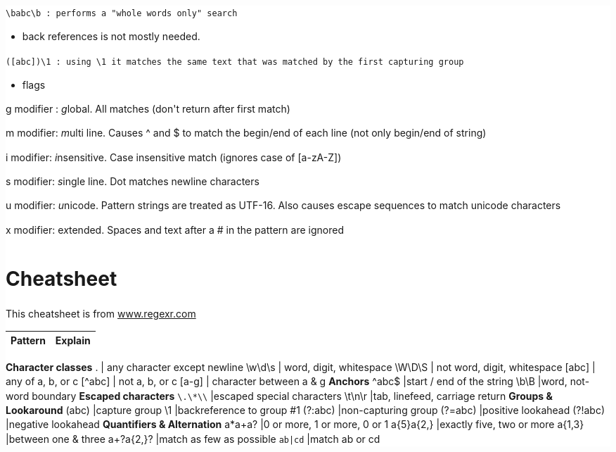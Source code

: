 `\babc\b : performs a "whole words only" search`

- back references is not mostly needed.

`([abc])\1 : using \1 it matches the same text that was matched by the first capturing group `

- flags

g modifier : *g*lobal. All matches (don't return after first match)

m modifier: *m*ulti line. Causes ^ and $ to match the begin/end of each line (not only begin/end of string)

i modifier: *i*nsensitive. Case insensitive match (ignores case of [a-zA-Z])

s modifier: *s*ingle line. Dot matches newline characters

u modifier: *u*nicode. Pattern strings are treated as UTF-16. Also causes escape sequences to match unicode characters

x modifier: e*x*tended. Spaces and text after a # in the pattern are ignored


# Cheatsheet

This cheatsheet is from www.regexr.com

Pattern | Explain
--------|-----------------------------
**Character classes**
.       | any character except newline
\w\d\s  | word, digit, whitespace
\W\D\S  | not word, digit, whitespace
[abc]   | any of a, b, or c
[^abc]  | not a, b, or c
[a-g]   | character between a & g
**Anchors**
^abc$	|start / end of the string
\b\B	|word, not-word boundary
**Escaped characters**
`\.\*\\`	|escaped special characters
\t\n\r	|tab, linefeed, carriage return
**Groups & Lookaround**
(abc)	|capture group
\1	|backreference to group #1
(?:abc)	|non-capturing group
(?=abc)	|positive lookahead
(?!abc)	|negative lookahead
**Quantifiers & Alternation**
a*a+a?	|0 or more, 1 or more, 0 or 1
a{5}a{2,}	|exactly five, two or more
a{1,3}	|between one & three
a+?a{2,}?	|match as few as possible
`ab|cd`	|match ab or cd

